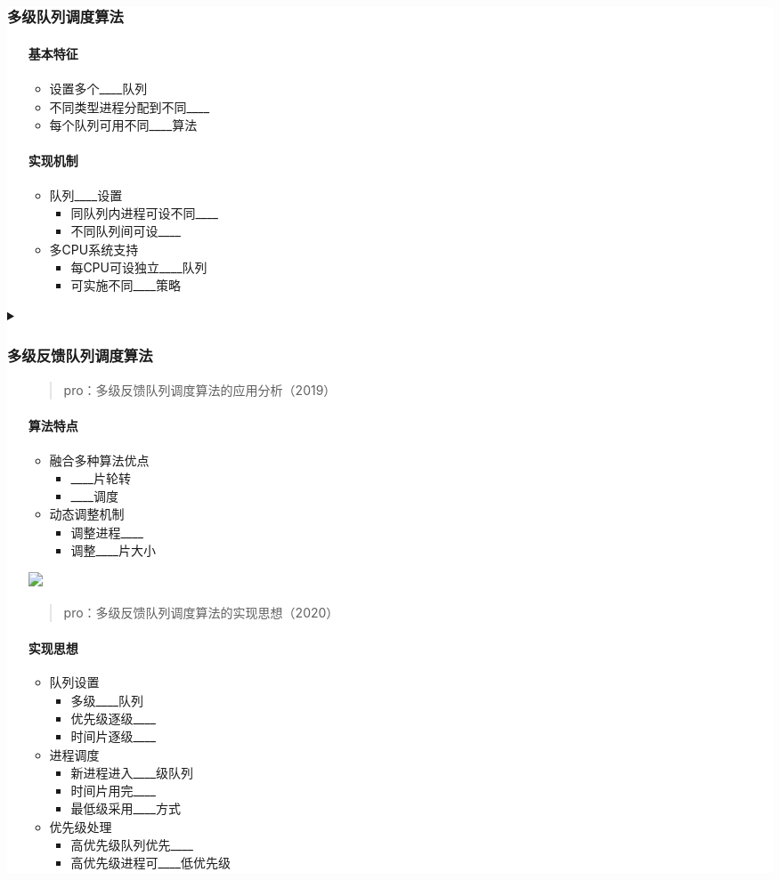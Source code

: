 ### 多级队列调度算法

<ul>

#### 基本特征
- 设置多个____队列
- 不同类型进程分配到不同____
- 每个队列可用不同____算法

#### 实现机制
- 队列____设置
  - 同队列内进程可设不同____
  - 不同队列间可设____
- 多CPU系统支持
  - 每CPU可设独立____队列
  - 可实施不同____策略

</ul>

<div>
<details><summary> </summary></details>
</div>

### 多级反馈队列调度算法

<ul>

> pro：多级反馈队列调度算法的应用分析（2019）

#### 算法特点
- 融合多种算法优点
  - ____片轮转
  - ____调度
- 动态调整机制
  - 调整进程____
  - 调整____片大小

![](https://cdn-mineru.openxlab.org.cn/model-mineru/prod/3023703bf0e3b363dc5e01064053932a2178825f747e4c88ea109ba1efb82934.jpg)

> pro：多级反馈队列调度算法的实现思想（2020）

#### 实现思想
- 队列设置
  - 多级____队列
  - 优先级逐级____
  - 时间片逐级____
- 进程调度
  - 新进程进入____级队列
  - 时间片用完____
  - 最低级采用____方式
- 优先级处理
  - 高优先级队列优先____
  - 高优先级进程可____低优先级
